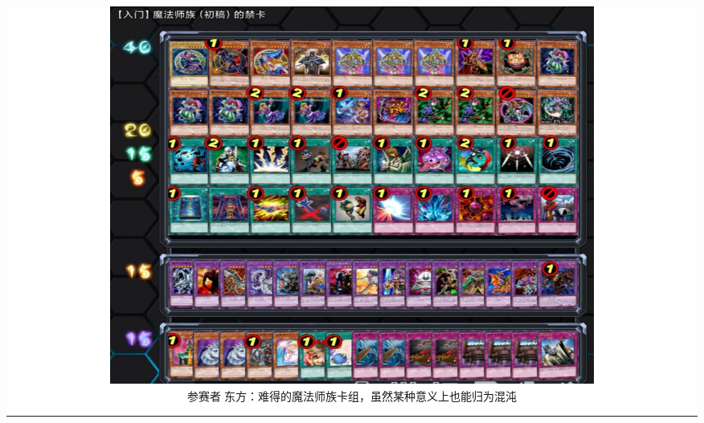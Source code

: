 
<center>
    <img src = "./参赛卡组/12.2167205598+东方.jpg"
         width = "70%">
    <br>
    参赛者 东方：难得的魔法师族卡组，虽然某种意义上也能归为混沌
</center>

---

<center>
